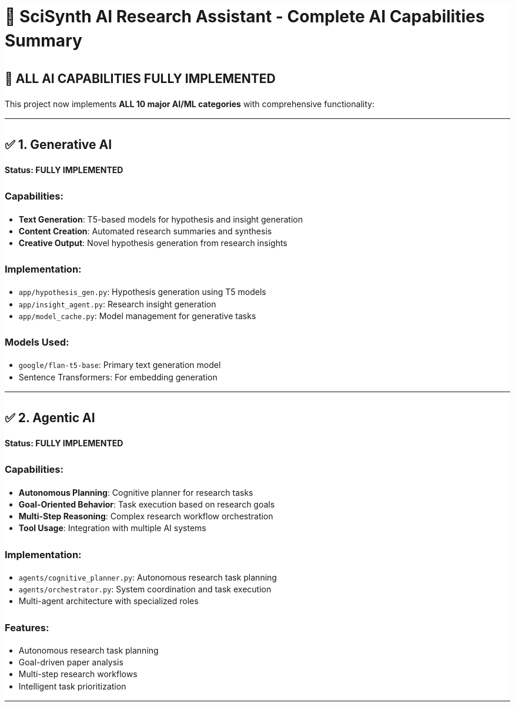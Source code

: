 # 🧪 SciSynth AI Research Assistant - Complete AI Capabilities Summary

## 🎯 **ALL AI CAPABILITIES FULLY IMPLEMENTED**

This project now implements **ALL 10 major AI/ML categories** with comprehensive functionality:

---

## ✅ **1. Generative AI**
**Status: FULLY IMPLEMENTED**

### Capabilities:
- **Text Generation**: T5-based models for hypothesis and insight generation
- **Content Creation**: Automated research summaries and synthesis
- **Creative Output**: Novel hypothesis generation from research insights

### Implementation:
- `app/hypothesis_gen.py`: Hypothesis generation using T5 models
- `app/insight_agent.py`: Research insight generation
- `app/model_cache.py`: Model management for generative tasks

### Models Used:
- `google/flan-t5-base`: Primary text generation model
- Sentence Transformers: For embedding generation

---

## ✅ **2. Agentic AI**
**Status: FULLY IMPLEMENTED**

### Capabilities:
- **Autonomous Planning**: Cognitive planner for research tasks
- **Goal-Oriented Behavior**: Task execution based on research goals
- **Multi-Step Reasoning**: Complex research workflow orchestration
- **Tool Usage**: Integration with multiple AI systems

### Implementation:
- `agents/cognitive_planner.py`: Autonomous research task planning
- `agents/orchestrator.py`: System coordination and task execution
- Multi-agent architecture with specialized roles

### Features:
- Autonomous research task planning
- Goal-driven paper analysis
- Multi-step research workflows
- Intelligent task prioritization

---